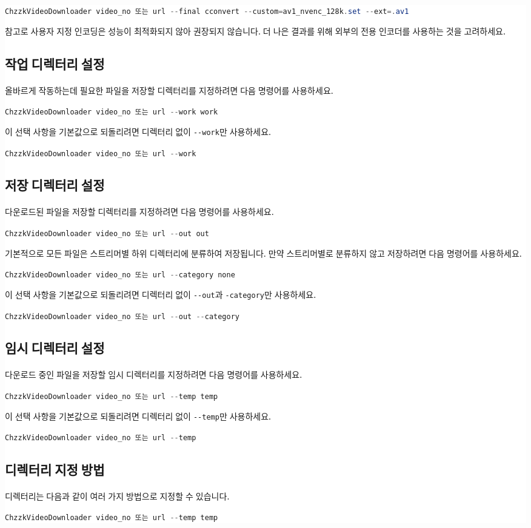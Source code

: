 ```powershell
ChzzkVideoDownloader video_no 또는 url --final cconvert --custom=av1_nvenc_128k.set --ext=.av1
```

참고로 사용자 지정 인코딩은 성능이 최적화되지 않아 권장되지 않습니다. 더 나은 결과를 위해 외부의 전용 인코더를 사용하는 것을 고려하세요.

## 작업 디렉터리 설정
올바르게 작동하는데 필요한 파일을 저장할 디렉터리를 지정하려면 다음 명령어를 사용하세요.

```powershell
ChzzkVideoDownloader video_no 또는 url --work work
```

이 선택 사항을 기본값으로 되돌리려면 디렉터리 없이 `--work`만 사용하세요.

```powershell
ChzzkVideoDownloader video_no 또는 url --work
```

## 저장 디렉터리 설정
다운로드된 파일을 저장할 디렉터리를 지정하려면 다음 명령어를 사용하세요.

```powershell
ChzzkVideoDownloader video_no 또는 url --out out
```

기본적으로 모든 파일은 스트리머별 하위 디렉터리에 분류하여 저장됩니다. 만약 스트리머별로 분류하지 않고 저장하려면 다음 명령어를 사용하세요.

```powershell
ChzzkVideoDownloader video_no 또는 url --category none
```

이 선택 사항을 기본값으로 되돌리려면 디렉터리 없이 `--out`과 `-category`만 사용하세요.

```powershell
ChzzkVideoDownloader video_no 또는 url --out --category
```

## 임시 디렉터리 설정
다운로드 중인 파일을 저장할 임시 디렉터리를 지정하려면 다음 명령어를 사용하세요.

```powershell
ChzzkVideoDownloader video_no 또는 url --temp temp
```

이 선택 사항을 기본값으로 되돌리려면 디렉터리 없이 `--temp`만 사용하세요.

```powershell
ChzzkVideoDownloader video_no 또는 url --temp
```

## 디렉터리 지정 방법
디렉터리는 다음과 같이 여러 가지 방법으로 지정할 수 있습니다.

```powershell
ChzzkVideoDownloader video_no 또는 url --temp temp
```

